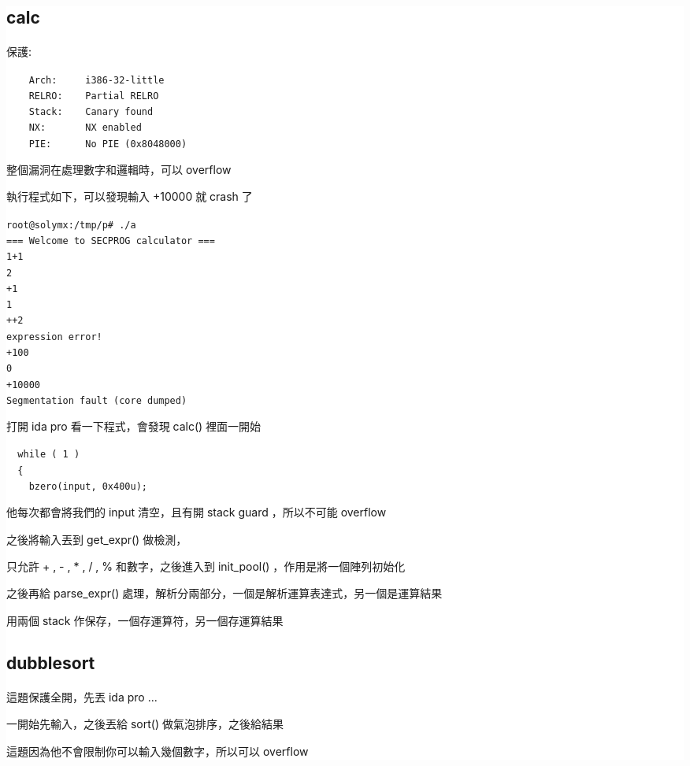 calc
---
保護:
```
    Arch:     i386-32-little
    RELRO:    Partial RELRO
    Stack:    Canary found
    NX:       NX enabled
    PIE:      No PIE (0x8048000)
```



整個漏洞在處理數字和邏輯時，可以 overflow


執行程式如下，可以發現輸入 +10000 就 crash 了
```
root@solymx:/tmp/p# ./a
=== Welcome to SECPROG calculator ===
1+1
2
+1
1
++2
expression error!
+100
0
+10000
Segmentation fault (core dumped)

```

打開 ida pro 看一下程式，會發現 calc() 裡面一開始
```
  while ( 1 )
  {
    bzero(input, 0x400u);
```
他每次都會將我們的 input 清空，且有開 stack guard ，所以不可能 overflow 

之後將輸入丟到 get_expr() 做檢測，

只允許 + , - , * , / , % 和數字，之後進入到 init_pool() ，作用是將一個陣列初始化

之後再給 parse_expr() 處理，解析分兩部分，一個是解析運算表達式，另一個是運算結果

用兩個 stack 作保存，一個存運算符，另一個存運算結果




dubblesort
---
這題保護全開，先丟 ida pro ...

一開始先輸入，之後丟給 sort() 做氣泡排序，之後給結果

這題因為他不會限制你可以輸入幾個數字，所以可以 overflow

